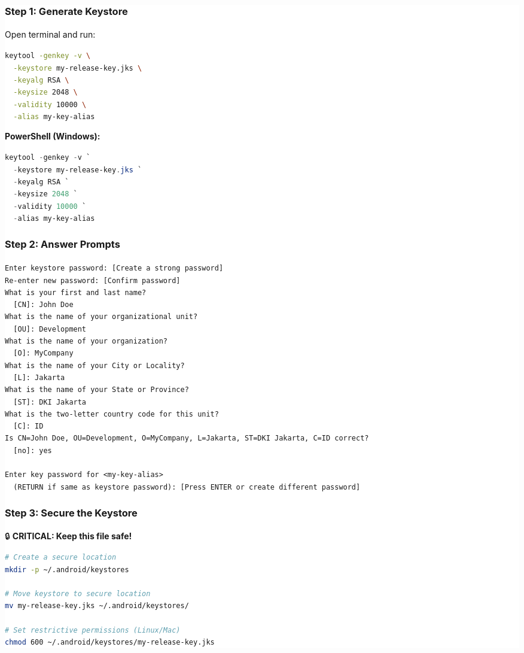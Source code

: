 ### Step 1: Generate Keystore

Open terminal and run:

```bash
keytool -genkey -v \
  -keystore my-release-key.jks \
  -keyalg RSA \
  -keysize 2048 \
  -validity 10000 \
  -alias my-key-alias
```

**PowerShell (Windows):**
```powershell
keytool -genkey -v `
  -keystore my-release-key.jks `
  -keyalg RSA `
  -keysize 2048 `
  -validity 10000 `
  -alias my-key-alias
```

### Step 2: Answer Prompts

```
Enter keystore password: [Create a strong password]
Re-enter new password: [Confirm password]
What is your first and last name?
  [CN]: John Doe
What is the name of your organizational unit?
  [OU]: Development
What is the name of your organization?
  [O]: MyCompany
What is the name of your City or Locality?
  [L]: Jakarta
What is the name of your State or Province?
  [ST]: DKI Jakarta
What is the two-letter country code for this unit?
  [C]: ID
Is CN=John Doe, OU=Development, O=MyCompany, L=Jakarta, ST=DKI Jakarta, C=ID correct?
  [no]: yes

Enter key password for <my-key-alias>
  (RETURN if same as keystore password): [Press ENTER or create different password]
```

### Step 3: Secure the Keystore

🔒 **CRITICAL: Keep this file safe!**

```bash
# Create a secure location
mkdir -p ~/.android/keystores

# Move keystore to secure location
mv my-release-key.jks ~/.android/keystores/

# Set restrictive permissions (Linux/Mac)
chmod 600 ~/.android/keystores/my-release-key.jks
```
